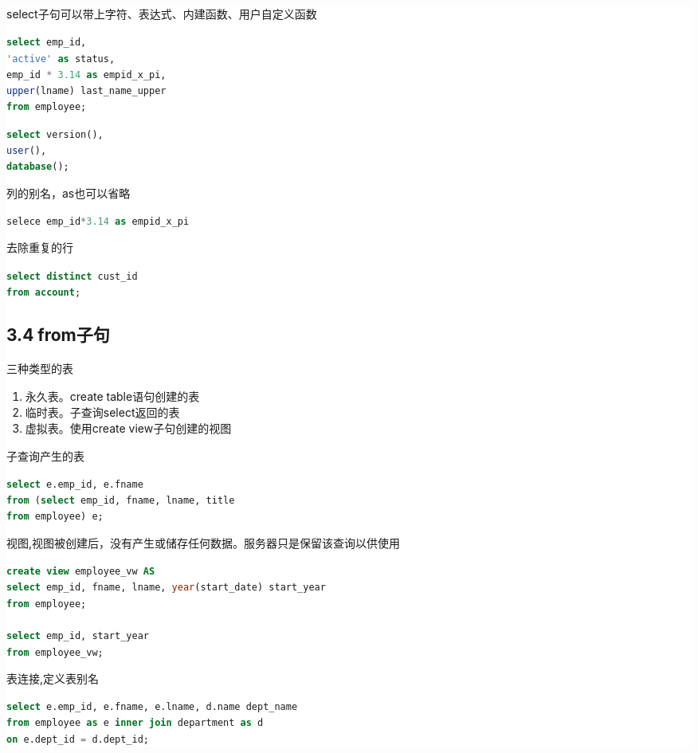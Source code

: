 select子句可以带上字符、表达式、内建函数、用户自定义函数
```SQL
select emp_id,
'active' as status,
emp_id * 3.14 as empid_x_pi,
upper(lname) last_name_upper
from employee;
```

```Sql
select version(),
user(),
database();
```

列的别名，as也可以省略
```sql
selece emp_id*3.14 as empid_x_pi
```

去除重复的行
```sql
select distinct cust_id
from account;
```

## 3.4 from子句
三种类型的表
1. 永久表。create table语句创建的表
2. 临时表。子查询select返回的表
3. 虚拟表。使用create view子句创建的视图

子查询产生的表
```sql
select e.emp_id, e.fname
from (select emp_id, fname, lname, title
from employee) e;
```

视图,视图被创建后，没有产生或储存任何数据。服务器只是保留该查询以供使用
```sql
create view employee_vw AS
select emp_id, fname, lname, year(start_date) start_year
from employee;

select emp_id, start_year
from employee_vw;
```

表连接,定义表别名
```sql
select e.emp_id, e.fname, e.lname, d.name dept_name
from employee as e inner join department as d
on e.dept_id = d.dept_id;
```

